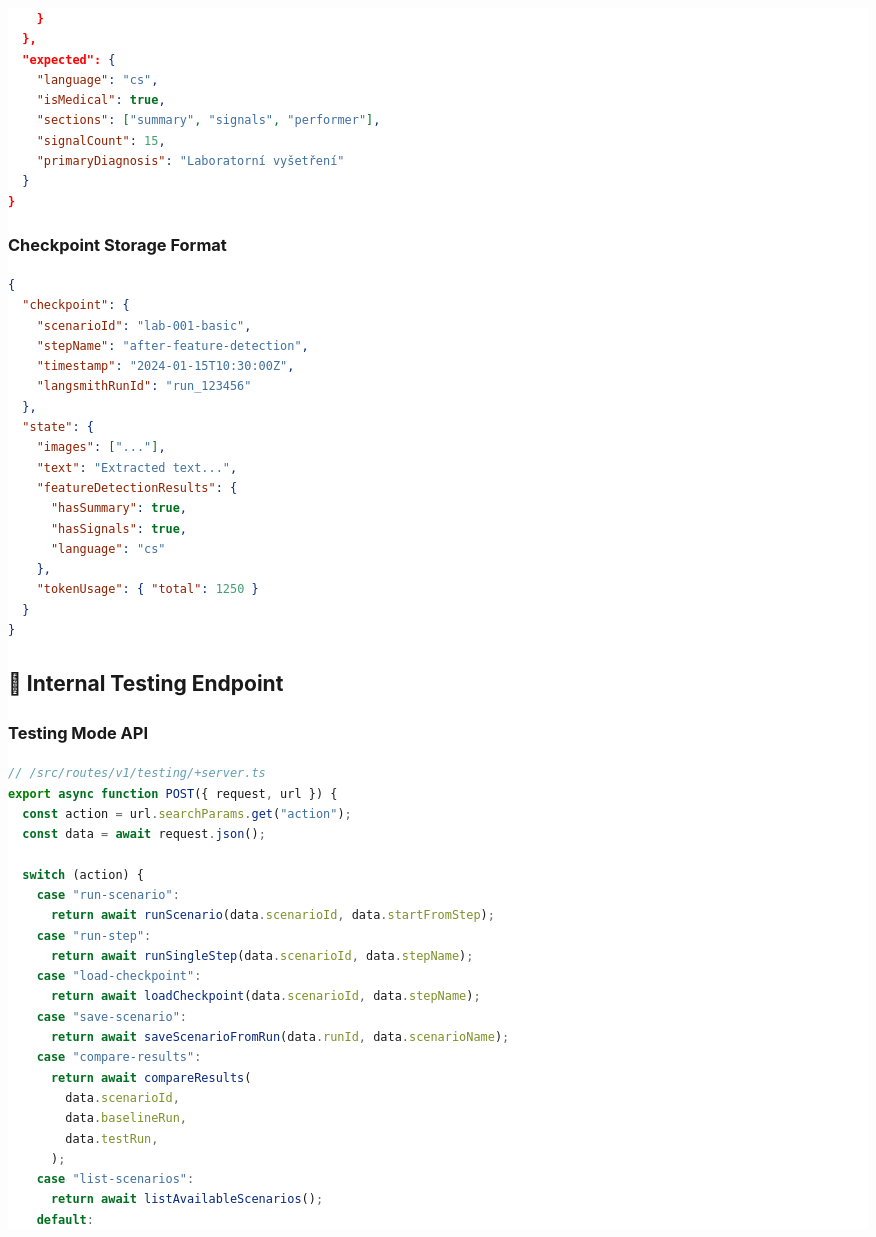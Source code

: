 ```json
    }
  },
  "expected": {
    "language": "cs",
    "isMedical": true,
    "sections": ["summary", "signals", "performer"],
    "signalCount": 15,
    "primaryDiagnosis": "Laboratorní vyšetření"
  }
}
```

### **Checkpoint Storage Format**

```json
{
  "checkpoint": {
    "scenarioId": "lab-001-basic",
    "stepName": "after-feature-detection",
    "timestamp": "2024-01-15T10:30:00Z",
    "langsmithRunId": "run_123456"
  },
  "state": {
    "images": ["..."],
    "text": "Extracted text...",
    "featureDetectionResults": {
      "hasSummary": true,
      "hasSignals": true,
      "language": "cs"
    },
    "tokenUsage": { "total": 1250 }
  }
}
```

## 🔧 **Internal Testing Endpoint**

### **Testing Mode API**

```typescript
// /src/routes/v1/testing/+server.ts
export async function POST({ request, url }) {
  const action = url.searchParams.get("action");
  const data = await request.json();

  switch (action) {
    case "run-scenario":
      return await runScenario(data.scenarioId, data.startFromStep);
    case "run-step":
      return await runSingleStep(data.scenarioId, data.stepName);
    case "load-checkpoint":
      return await loadCheckpoint(data.scenarioId, data.stepName);
    case "save-scenario":
      return await saveScenarioFromRun(data.runId, data.scenarioName);
    case "compare-results":
      return await compareResults(
        data.scenarioId,
        data.baselineRun,
        data.testRun,
      );
    case "list-scenarios":
      return await listAvailableScenarios();
    default:
```